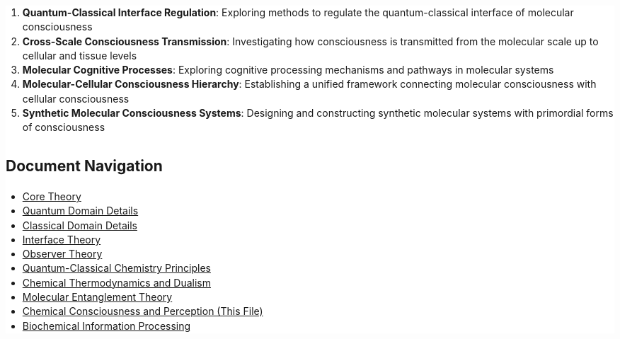 1. **Quantum-Classical Interface Regulation**: Exploring methods to regulate the quantum-classical interface of molecular consciousness
2. **Cross-Scale Consciousness Transmission**: Investigating how consciousness is transmitted from the molecular scale up to cellular and tissue levels
3. **Molecular Cognitive Processes**: Exploring cognitive processing mechanisms and pathways in molecular systems
4. **Molecular-Cellular Consciousness Hierarchy**: Establishing a unified framework connecting molecular consciousness with cellular consciousness
5. **Synthetic Molecular Consciousness Systems**: Designing and constructing synthetic molecular systems with primordial forms of consciousness

## Document Navigation

- [Core Theory](formal_theory_en.md)
- [Quantum Domain Details](formal_theory_quantum_domain_en.md)
- [Classical Domain Details](formal_theory_classical_domain_en.md)
- [Interface Theory](formal_theory_interface_en.md)
- [Observer Theory](formal_theory_observer_en.md)
- [Quantum-Classical Chemistry Principles](formal_theory_quantum_chemistry_en.md)
- [Chemical Thermodynamics and Dualism](formal_theory_chemical_thermodynamics_en.md)
- [Molecular Entanglement Theory](formal_theory_molecular_entanglement_en.md)
- [Chemical Consciousness and Perception (This File)](formal_theory_chemical_consciousness_en.md)
- [Biochemical Information Processing](formal_theory_biochemical_information_en.md) 
